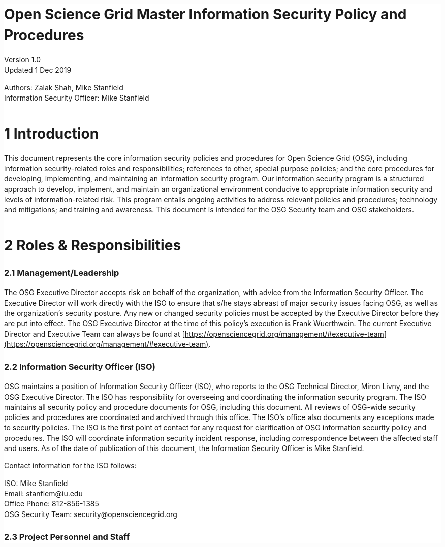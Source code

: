 **Open Science Grid Master Information Security Policy and Procedures**
========================================================================

Version 1.0  
Updated 1 Dec 2019

Authors: Zalak Shah, Mike Stanfield  
Information Security Officer: Mike Stanfield

# 1 Introduction

This document represents the core information security policies and procedures for Open Science Grid (OSG), including information security-related roles and responsibilities; references to other, special purpose policies; and the core procedures for developing, implementing, and maintaining an information security program. Our information security program is a structured approach to develop, implement, and maintain an organizational environment conducive to appropriate information security and levels of information-related risk. This program entails ongoing activities to address relevant policies and procedures; technology and mitigations; and training and awareness. This document is intended for the OSG Security team and OSG stakeholders.

# 2 Roles & Responsibilities

### 2.1 Management/Leadership

The OSG Executive Director accepts risk on behalf of the organization, with advice from the Information Security Officer. The Executive Director will work directly with the ISO to ensure that s/he stays abreast of major security issues facing OSG, as well as the organization’s security posture. Any new or changed security policies must be accepted by the Executive Director before they are put into effect. The OSG Executive Director at the time of this policy’s execution is Frank Wuerthwein. The current Executive Director and Executive Team can always be found at [https://opensciencegrid.org/management/#executive-team​](https://opensciencegrid.org/management/#executive-team​).

### 2.2 Information Security Officer (ISO)

OSG maintains a position of Information Security Officer (ISO), who reports to the OSG Technical Director, Miron Livny, and the OSG Executive Director. The ISO has responsibility for overseeing and coordinating the information security program. The ISO maintains all security policy and procedure documents for OSG, including this document. All reviews of OSG-wide security policies and procedures are coordinated and archived through this office. The ISO’s office also documents any exceptions made to security policies. The ISO is the first point of contact for any request for clarification of OSG information security policy and procedures. The ISO will coordinate information security incident response, including correspondence between the affected staff and users. As of the date of publication of this document, the Information Security Officer is​ ​Mike Stanfield.

Contact information for the ISO follows:

ISO: Mike Stanfield  
Email: [stanfiem@iu.edu](mailto:stanfiem@iu.edu)  
Office Phone: 812-856-1385  
OSG Security Team: [security@opensciencegrid.org](mailto:security@opensciencegrid.org)

### 2.3 Project Personnel and Staff
